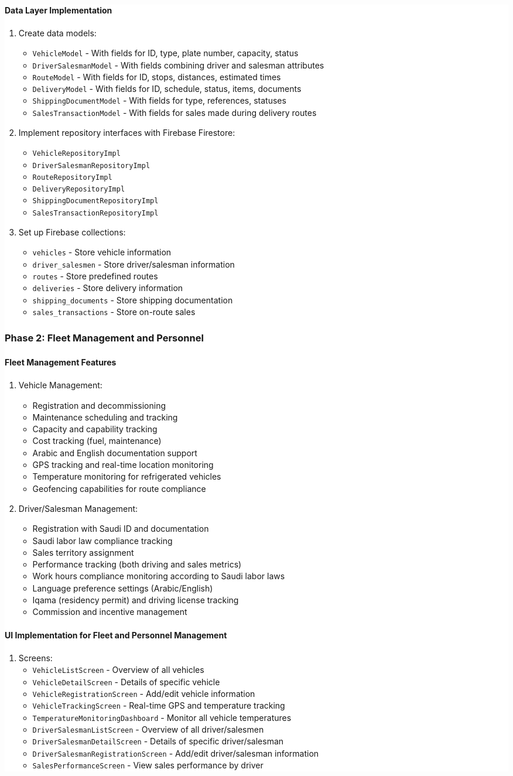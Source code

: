 #### Data Layer Implementation

1. Create data models:
   - `VehicleModel` - With fields for ID, type, plate number, capacity, status
   - `DriverSalesmanModel` - With fields combining driver and salesman attributes
   - `RouteModel` - With fields for ID, stops, distances, estimated times
   - `DeliveryModel` - With fields for ID, schedule, status, items, documents
   - `ShippingDocumentModel` - With fields for type, references, statuses
   - `SalesTransactionModel` - With fields for sales made during delivery routes

2. Implement repository interfaces with Firebase Firestore:
   - `VehicleRepositoryImpl`
   - `DriverSalesmanRepositoryImpl`
   - `RouteRepositoryImpl`
   - `DeliveryRepositoryImpl`
   - `ShippingDocumentRepositoryImpl`
   - `SalesTransactionRepositoryImpl`

3. Set up Firebase collections:
   - `vehicles` - Store vehicle information
   - `driver_salesmen` - Store driver/salesman information
   - `routes` - Store predefined routes
   - `deliveries` - Store delivery information
   - `shipping_documents` - Store shipping documentation
   - `sales_transactions` - Store on-route sales

### Phase 2: Fleet Management and Personnel

#### Fleet Management Features

1. Vehicle Management:
   - Registration and decommissioning
   - Maintenance scheduling and tracking
   - Capacity and capability tracking
   - Cost tracking (fuel, maintenance)
   - Arabic and English documentation support
   - GPS tracking and real-time location monitoring
   - Temperature monitoring for refrigerated vehicles
   - Geofencing capabilities for route compliance

2. Driver/Salesman Management:
   - Registration with Saudi ID and documentation
   - Saudi labor law compliance tracking
   - Sales territory assignment
   - Performance tracking (both driving and sales metrics)
   - Work hours compliance monitoring according to Saudi labor laws
   - Language preference settings (Arabic/English)
   - Iqama (residency permit) and driving license tracking
   - Commission and incentive management

#### UI Implementation for Fleet and Personnel Management

1. Screens:
   - `VehicleListScreen` - Overview of all vehicles
   - `VehicleDetailScreen` - Details of specific vehicle
   - `VehicleRegistrationScreen` - Add/edit vehicle information
   - `VehicleTrackingScreen` - Real-time GPS and temperature tracking
   - `TemperatureMonitoringDashboard` - Monitor all vehicle temperatures
   - `DriverSalesmanListScreen` - Overview of all driver/salesmen
   - `DriverSalesmanDetailScreen` - Details of specific driver/salesman
   - `DriverSalesmanRegistrationScreen` - Add/edit driver/salesman information
   - `SalesPerformanceScreen` - View sales performance by driver
